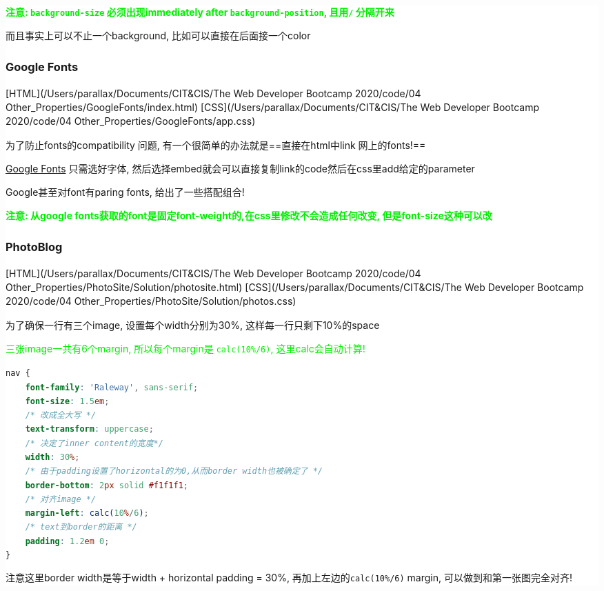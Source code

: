 <font color = gree>**注意: `background-size` 必须出现immediately after `background-position`, 且用`/` 分隔开来**</font> 

而且事实上可以不止一个background, 比如可以直接在后面接一个color





### Google Fonts

[HTML](/Users/parallax/Documents/CIT&CIS/The Web Developer Bootcamp 2020/code/04 Other_Properties/GoogleFonts/index.html) [CSS](/Users/parallax/Documents/CIT&CIS/The Web Developer Bootcamp 2020/code/04 Other_Properties/GoogleFonts/app.css)

为了防止fonts的compatibility 问题, 有一个很简单的办法就是==直接在html中link 网上的fonts!==

[Google Fonts](https://fonts.google.com/) 只需选好字体, 然后选择embed就会可以直接复制link的code然后在css里add给定的parameter 

Google甚至对font有paring fonts, 给出了一些搭配组合!

<font color = gree>**注意: 从google fonts获取的font是固定font-weight的,在css里修改不会造成任何改变, 但是font-size这种可以改**</font> 

### PhotoBlog 

[HTML](/Users/parallax/Documents/CIT&CIS/The Web Developer Bootcamp 2020/code/04 Other_Properties/PhotoSite/Solution/photosite.html) [CSS](/Users/parallax/Documents/CIT&CIS/The Web Developer Bootcamp 2020/code/04 Other_Properties/PhotoSite/Solution/photos.css)

为了确保一行有三个image, 设置每个width分别为30%, 这样每一行只剩下10%的space

<font color = gree>三张image一共有6个margin, 所以每个margin是 `calc(10%/6)`, 这里calc会自动计算!</font> 

```css
nav {
    font-family: 'Raleway', sans-serif;
    font-size: 1.5em;
    /* 改成全大写 */
    text-transform: uppercase;
    /* 决定了inner content的宽度*/
    width: 30%;
    /* 由于padding设置了horizontal的为0,从而border width也被确定了 */
    border-bottom: 2px solid #f1f1f1;
    /* 对齐image */
    margin-left: calc(10%/6); 
    /* text到border的距离 */
    padding: 1.2em 0;
}
```

注意这里border width是等于width + horizontal padding = 30%, 再加上左边的`calc(10%/6)` margin, 可以做到和第一张图完全对齐!

